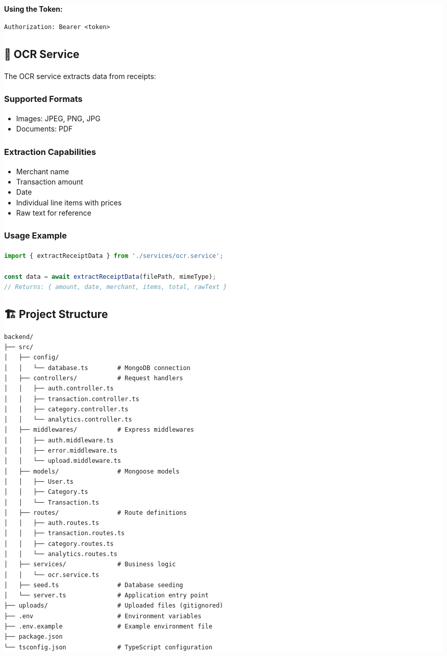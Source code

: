 **Using the Token:**
```http
Authorization: Bearer <token>
```

## 📸 OCR Service

The OCR service extracts data from receipts:

### Supported Formats
- Images: JPEG, PNG, JPG
- Documents: PDF

### Extraction Capabilities
- Merchant name
- Transaction amount
- Date
- Individual line items with prices
- Raw text for reference

### Usage Example

```javascript
import { extractReceiptData } from './services/ocr.service';

const data = await extractReceiptData(filePath, mimeType);
// Returns: { amount, date, merchant, items, total, rawText }
```

## 🏗️ Project Structure

```
backend/
├── src/
│   ├── config/
│   │   └── database.ts        # MongoDB connection
│   ├── controllers/           # Request handlers
│   │   ├── auth.controller.ts
│   │   ├── transaction.controller.ts
│   │   ├── category.controller.ts
│   │   └── analytics.controller.ts
│   ├── middlewares/           # Express middlewares
│   │   ├── auth.middleware.ts
│   │   ├── error.middleware.ts
│   │   └── upload.middleware.ts
│   ├── models/                # Mongoose models
│   │   ├── User.ts
│   │   ├── Category.ts
│   │   └── Transaction.ts
│   ├── routes/                # Route definitions
│   │   ├── auth.routes.ts
│   │   ├── transaction.routes.ts
│   │   ├── category.routes.ts
│   │   └── analytics.routes.ts
│   ├── services/              # Business logic
│   │   └── ocr.service.ts
│   ├── seed.ts                # Database seeding
│   └── server.ts              # Application entry point
├── uploads/                   # Uploaded files (gitignored)
├── .env                       # Environment variables
├── .env.example               # Example environment file
├── package.json
└── tsconfig.json              # TypeScript configuration
```